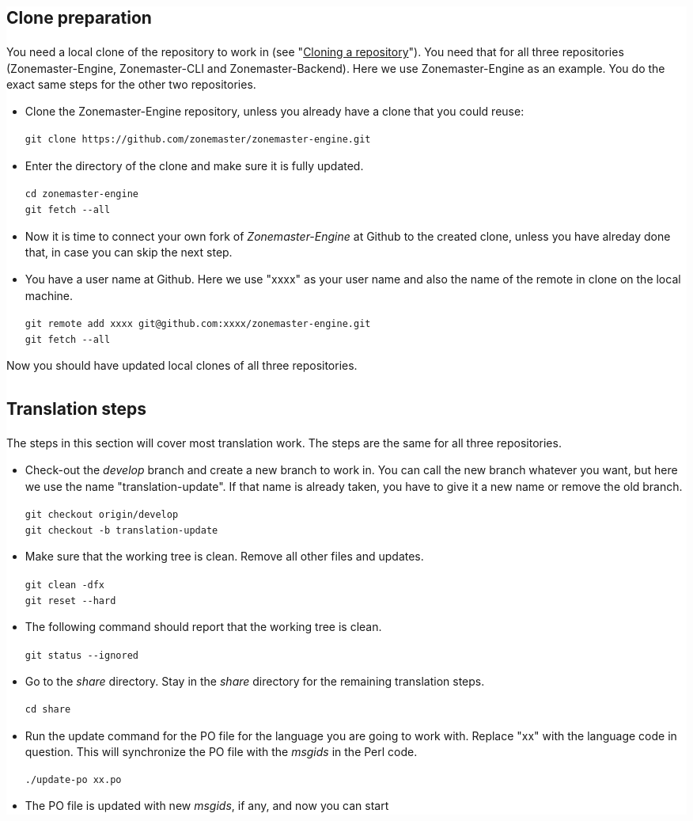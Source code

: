 
## Clone preparation

You need a local clone of the repository to work in (see
"[Cloning a repository]"). You need that for all three repositories
(Zonemaster-Engine, Zonemaster-CLI and Zonemaster-Backend). Here we use
Zonemaster-Engine as an example. You do the exact same steps for the other
two repositories.

* Clone the Zonemaster-Engine repository, unless you already have a clone that
  you could reuse:
  ```
  git clone https://github.com/zonemaster/zonemaster-engine.git
  ```

* Enter the directory of the clone and make sure it is fully updated.
  ```
  cd zonemaster-engine
  git fetch --all
  ```

* Now it is time to connect your own fork of *Zonemaster-Engine* at Github to
  the created clone, unless you have alreday done that, in case you can skip the
  next step.

* You have a user name at Github. Here we use "xxxx" as your user name and also
  the name of the remote in clone on the local machine.
  ```
  git remote add xxxx git@github.com:xxxx/zonemaster-engine.git
  git fetch --all
  ```

Now you should have updated local clones of all three repositories.


## Translation steps

The steps in this section will cover most translation work. The steps are the
same for all three repositories.

* Check-out the *develop* branch and create a new branch to work in. You can call
  the new branch whatever you want, but here we use the name
  "translation-update". If that name is already taken, you have to give it a new
  name or remove the old branch.
  ```
  git checkout origin/develop
  git checkout -b translation-update
  ```
* Make sure that the working tree is clean. Remove all other files and updates.
  ```
  git clean -dfx
  git reset --hard
  ```
* The following command should report that the working tree is clean.
  ```
  git status --ignored
  ```
* Go to the *share* directory. Stay in the *share* directory for the remaining
  translation steps.
  ```
  cd share
  ```
* Run the update command for the PO file for the language you are going to work
  with. Replace "xx" with the language code in question. This will synchronize
  the PO file with the *msgids* in the Perl code.
  ```
  ./update-po xx.po
  ```
* The PO file is updated with new *msgids*, if any, and now you can start

[Adding a new SSH key to your GitHub account]: https://docs.github.com/en/authentication/connecting-to-github-with-ssh/adding-a-new-ssh-key-to-your-github-account
[Adding a new language]:                       #adding-a-new-language
[Arguments for test case messages]:            https://github.com/zonemaster/zonemaster-engine/blob/develop/docs/logentry_args.md
[Clone preparation]:                           #clone-preparation
[Cloning a repository]:                        https://docs.github.com/en/repositories/creating-and-managing-repositories/cloning-a-repository#cloning-a-repository
[Emacs PO-mode]:                               https://www.gnu.org/software/gettext/manual/html_node/PO-Mode.html#PO-Mode
[Forking a repository]:                        https://docs.github.com/en/get-started/quickstart/fork-a-repo#forking-a-repository
[GNOME Translation Editor]:                    https://wiki.gnome.org/Apps/Gtranslator
[GNU Emacs]:                                   https://www.gnu.org/software/emacs/
[Gettext system]:                              https://www.gnu.org/software/gettext/
[Github preparation]:                          #github-preparation
[Github signup]:                               https://github.com/signup
[Github]:                                      https://github.com/
[ISO 639-1]:                                   https://en.wikipedia.org/wiki/List_of_ISO_639-1_codes
[New issue zonemaster-backend]:                https://github.com/zonemaster/zonemaster-backend/issues/new
[New issue zonemaster-cli]:                    https://github.com/zonemaster/zonemaster-cli/issues/new
[New issue zonemaster-engine]:                 https://github.com/zonemaster/zonemaster-engine/issues/new
[Overview]:                                    #overview
[PO files]:                                    https://www.gnu.org/software/gettext/manual/html_node/PO-Files.html
[POEDIT]:                                      https://poedit.net/
[README]:                                      ../../../README.md
[Software preparation]:                        #software-preparation
[Technical details]:                           #technical-details
[Tools]:                                       #tools
[Translation steps]:                           #translation-steps
[Translation]:                                 https://github.com/zonemaster/zonemaster-engine/blob/develop/docs/Translation.pod
[Updates to msgids]:                           #updates-to-msgids
[Wikipedia]:                                   https://www.wikipedia.org/
[Zonemaster GUI translation guide]:            https://github.com/zonemaster/zonemaster-gui/blob/develop/docs/TranslationGuide.md
[Zonemaster-Backend repository]:               https://github.com/zonemaster/zonemaster-backend
[Zonemaster-CLI repository]:                   https://github.com/zonemaster/zonemaster-cli
[Zonemaster-Engine repository]:                https://github.com/zonemaster/zonemaster-engine
[Zonemaster-backend share]:                    https://github.com/zonemaster/zonemaster-backend/tree/develop/share
[Zonemaster-cli share]:                        https://github.com/zonemaster/zonemaster-cli/tree/develop/share
[Zonemaster-engine share]:                     https://github.com/zonemaster/zonemaster-engine/tree/develop/share